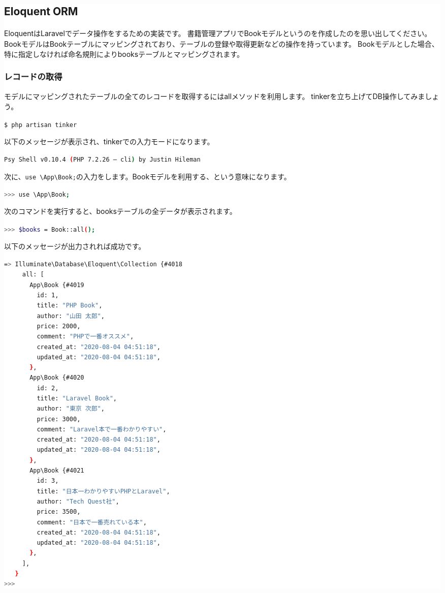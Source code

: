 ## Eloquent ORM

EloquentはLaravelでデータ操作をするための実装です。
書籍管理アプリでBookモデルというのを作成したのを思い出してください。
BookモデルはBookテーブルにマッピングされており、テーブルの登録や取得更新などの操作を持っています。
Bookモデルとした場合、特に指定しなければ命名規則によりbooksテーブルとマッピングされます。

### レコードの取得
モデルにマッピングされたテーブルの全てのレコードを取得するにはallメソッドを利用します。
tinkerを立ち上げてDB操作してみましょう。


```bash
$ php artisan tinker
```

以下のメッセージが表示され、tinkerでの入力モードになります。

```bash
Psy Shell v0.10.4 (PHP 7.2.26 — cli) by Justin Hileman
```

次に、`use \App\Book;`の入力をします。Bookモデルを利用する、という意味になります。

```bash
>>> use \App\Book;
```

次のコマンドを実行すると、booksテーブルの全データが表示されます。

```bash
>>> $books = Book::all();
```

以下のメッセージが出力されれば成功です。

```bash
=> Illuminate\Database\Eloquent\Collection {#4018
     all: [
       App\Book {#4019
         id: 1,
         title: "PHP Book",
         author: "山田 太郎",
         price: 2000,
         comment: "PHPで一番オススメ",
         created_at: "2020-08-04 04:51:18",
         updated_at: "2020-08-04 04:51:18",
       },
       App\Book {#4020
         id: 2,
         title: "Laravel Book",
         author: "東京 次郎",
         price: 3000,
         comment: "Laravel本で一番わかりやすい",
         created_at: "2020-08-04 04:51:18",
         updated_at: "2020-08-04 04:51:18",
       },
       App\Book {#4021
         id: 3,
         title: "日本一わかりやすいPHPとLaravel",
         author: "Tech Quest社",
         price: 3500,
         comment: "日本で一番売れている本",
         created_at: "2020-08-04 04:51:18",
         updated_at: "2020-08-04 04:51:18",
       },
     ],
   }
>>>
```